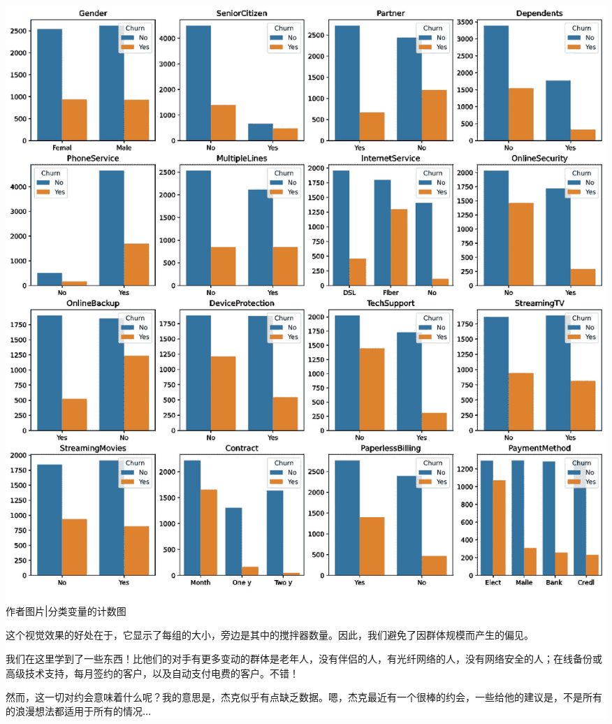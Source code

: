 ![](img/47e26e73a2f8f1183ff02926d0258136.png)

作者图片|分类变量的计数图

这个视觉效果的好处在于，它显示了每组的大小，旁边是其中的搅拌器数量。因此，我们避免了因群体规模而产生的偏见。

我们在这里学到了一些东西！比他们的对手有更多变动的群体是老年人，没有伴侣的人，有光纤网络的人，没有网络安全的人；在线备份或高级技术支持，每月签约的客户，以及自动支付电费的客户。不错！

然而，这一切对约会意味着什么呢？我的意思是，杰克似乎有点缺乏数据。嗯，杰克最近有一个很棒的约会，一些给他的建议是，不是所有的浪漫想法都适用于所有的情况…
